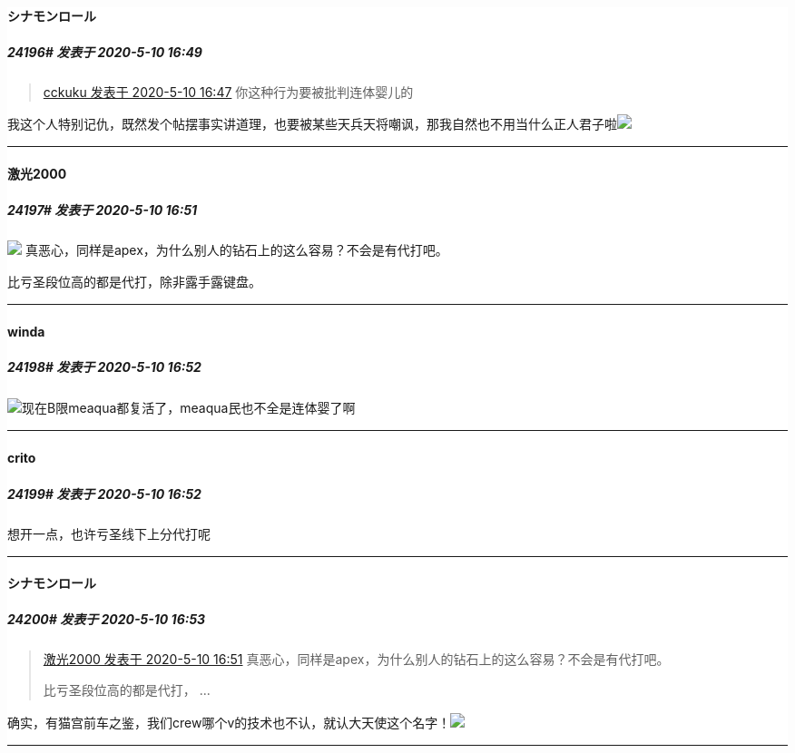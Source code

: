 ####  シナモンロール  
##### 24196#       发表于 2020-5-10 16:49


<blockquote><a href="httphttps://bbs.saraba1st.com/2b/forum.php?mod=redirect&amp;goto=findpost&amp;pid=47368800&amp;ptid=1924531" target="_blank">cckuku 发表于 2020-5-10 16:47</a>
你这种行为要被批判连体婴儿的</blockquote>
我这个人特别记仇，既然发个帖摆事实讲道理，也要被某些天兵天将嘲讽，那我自然也不用当什么正人君子啦<img src="https://static.saraba1st.com/image/smiley/face2017/065.png" referrerpolicy="no-referrer">


*****

####  激光2000  
##### 24197#       发表于 2020-5-10 16:51


<img src="https://static.saraba1st.com/image/smiley/face2017/004.gif" referrerpolicy="no-referrer"> 真恶心，同样是apex，为什么别人的钻石上的这么容易？不会是有代打吧。


比亏圣段位高的都是代打，除非露手露键盘。


*****

####  winda  
##### 24198#       发表于 2020-5-10 16:52


<img src="https://static.saraba1st.com/image/smiley/face2017/067.png" referrerpolicy="no-referrer">现在B限meaqua都复活了，meaqua民也不全是连体婴了啊


*****

####  crito  
##### 24199#       发表于 2020-5-10 16:52


想开一点，也许亏圣线下上分代打呢


*****

####  シナモンロール  
##### 24200#       发表于 2020-5-10 16:53


<blockquote><a href="httphttps://bbs.saraba1st.com/2b/forum.php?mod=redirect&amp;goto=findpost&amp;pid=47368835&amp;ptid=1924531" target="_blank">激光2000 发表于 2020-5-10 16:51</a>
真恶心，同样是apex，为什么别人的钻石上的这么容易？不会是有代打吧。


比亏圣段位高的都是代打， ...</blockquote>
确实，有猫宫前车之鉴，我们crew哪个v的技术也不认，就认大天使这个名字！<img src="https://static.saraba1st.com/image/smiley/face2017/040.png" referrerpolicy="no-referrer">


*****

